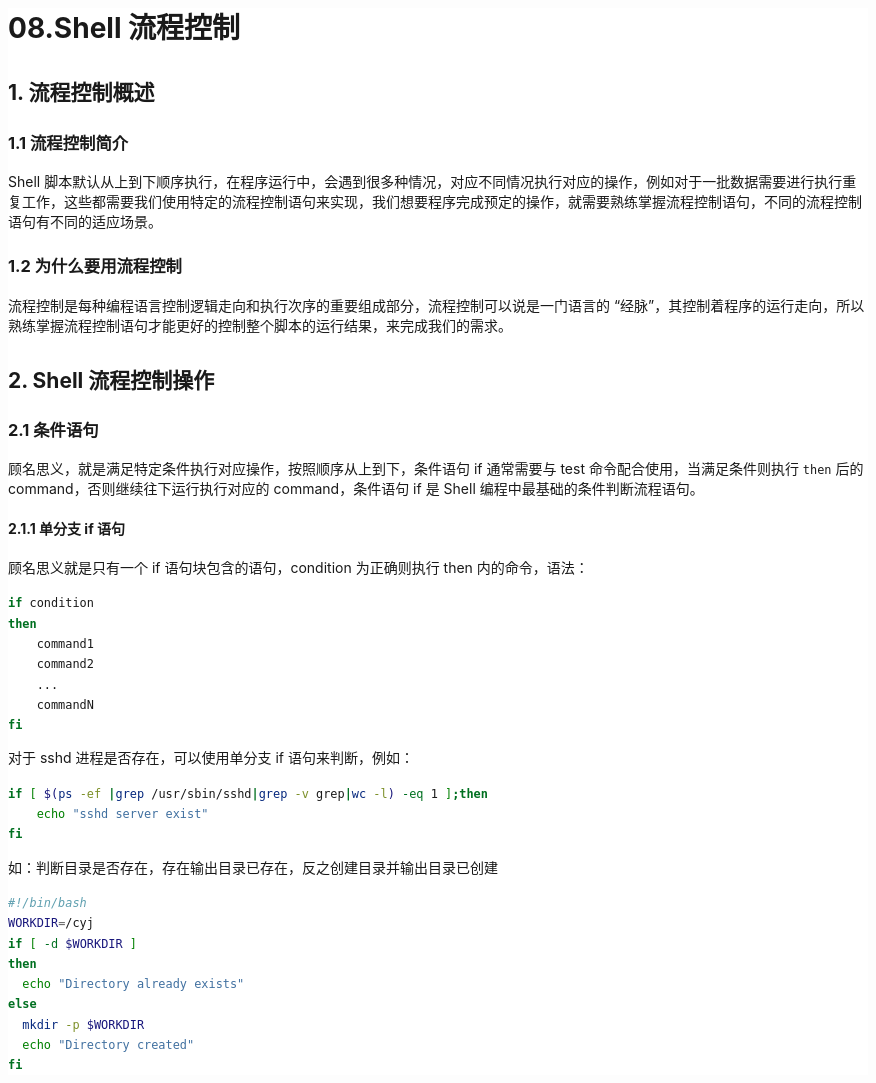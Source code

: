 # 08.Shell 流程控制

## 1. 流程控制概述

### 1.1 流程控制简介

Shell 脚本默认从上到下顺序执行，在程序运行中，会遇到很多种情况，对应不同情况执行对应的操作，例如对于一批数据需要进行执行重复工作，这些都需要我们使用特定的流程控制语句来实现，我们想要程序完成预定的操作，就需要熟练掌握流程控制语句，不同的流程控制语句有不同的适应场景。

### 1.2 为什么要用流程控制

流程控制是每种编程语言控制逻辑走向和执行次序的重要组成部分，流程控制可以说是一门语言的 “经脉”，其控制着程序的运行走向，所以熟练掌握流程控制语句才能更好的控制整个脚本的运行结果，来完成我们的需求。

## 2. Shell 流程控制操作

### 2.1 条件语句

顾名思义，就是满足特定条件执行对应操作，按照顺序从上到下，条件语句 if 通常需要与 test 命令配合使用，当满足条件则执行 `then` 后的 command，否则继续往下运行执行对应的 command，条件语句 if 是 Shell 编程中最基础的条件判断流程语句。

#### 2.1.1 单分支 if 语句

顾名思义就是只有一个 if 语句块包含的语句，condition 为正确则执行 then 内的命令，语法：

```bash
if condition
then
    command1
    command2
    ...
    commandN
fi
```

对于 sshd 进程是否存在，可以使用单分支 if 语句来判断，例如：

```bash
if [ $(ps -ef |grep /usr/sbin/sshd|grep -v grep|wc -l) -eq 1 ];then
	echo "sshd server exist"
fi
```

如：判断目录是否存在，存在输出目录已存在，反之创建目录并输出目录已创建

```bash
#!/bin/bash
WORKDIR=/cyj
if [ -d $WORKDIR ]
then
  echo "Directory already exists"
else
  mkdir -p $WORKDIR
  echo "Directory created"
fi
```
